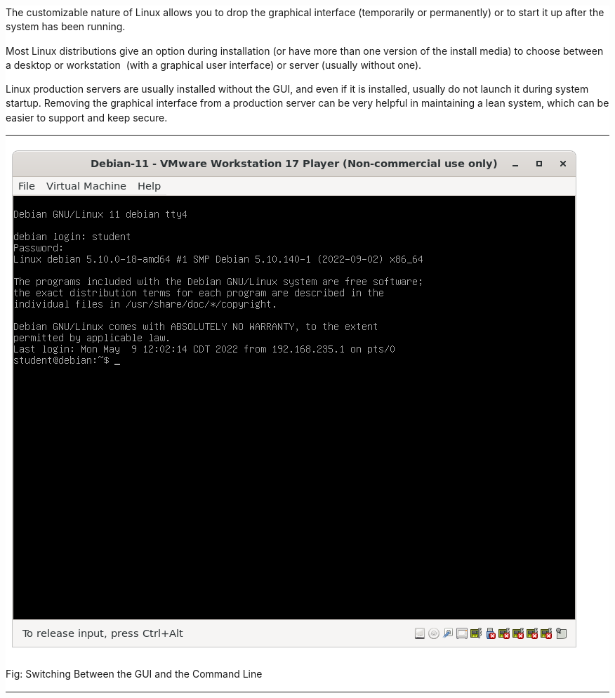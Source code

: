 The customizable nature of Linux allows you to drop the graphical interface (temporarily or permanently) or to start it up after the system has been running.

Most Linux distributions give an option during installation (or have more than one version of the install media) to choose between a desktop or workstation  (with a graphical user interface) or server (usually without one).

Linux production servers are usually installed without the GUI, and even if it is installed, usually do not launch it during system startup. Removing the graphical interface from a production server can be very helpful in maintaining a lean system, which can be easier to support and keep secure.

---

![Switching Between the GUI and the Command Line](/resources/099.png "Switching Between the GUI and the Command Line")

Fig: Switching Between the GUI and the Command Line

---